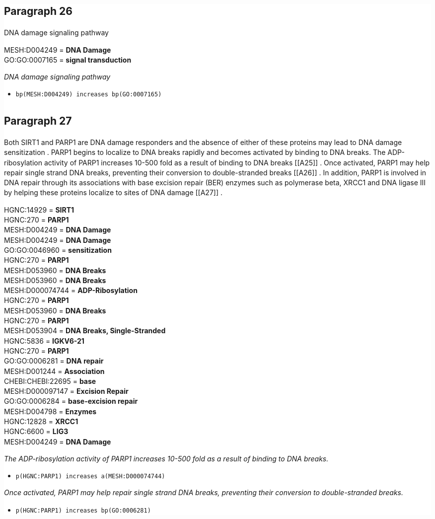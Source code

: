 ## Paragraph 26

DNA damage signaling pathway

MESH:D004249 = **DNA Damage**     
GO:GO:0007165 = **signal transduction**     

*DNA damage signaling pathway*
- `bp(MESH:D004249) increases bp(GO:0007165)`



## Paragraph 27

Both SIRT1 and PARP1 are DNA damage responders and the absence of either of these proteins may lead to DNA damage sensitization . PARP1 begins to localize to DNA breaks rapidly and becomes activated by binding to DNA breaks. The ADP-ribosylation activity of PARP1 increases 10-500 fold as a result of binding to DNA breaks [[A25]] . Once activated, PARP1 may help repair single strand DNA breaks, preventing their conversion to double-stranded breaks [[A26]] . In addition, PARP1 is involved in DNA repair through its associations with base excision repair (BER) enzymes such as polymerase beta, XRCC1 and DNA ligase III by helping these proteins localize to sites of DNA damage [[A27]] .

HGNC:14929 = **SIRT1**     
HGNC:270 = **PARP1**     
MESH:D004249 = **DNA Damage**     
MESH:D004249 = **DNA Damage**     
GO:GO:0046960 = **sensitization**     
HGNC:270 = **PARP1**     
MESH:D053960 = **DNA Breaks**     
MESH:D053960 = **DNA Breaks**     
MESH:D000074744 = **ADP-Ribosylation**     
HGNC:270 = **PARP1**     
MESH:D053960 = **DNA Breaks**     
HGNC:270 = **PARP1**     
MESH:D053904 = **DNA Breaks, Single-Stranded**     
HGNC:5836 = **IGKV6-21**     
HGNC:270 = **PARP1**     
GO:GO:0006281 = **DNA repair**     
MESH:D001244 = **Association**     
CHEBI:CHEBI:22695 = **base**     
MESH:D000097147 = **Excision Repair**     
GO:GO:0006284 = **base-excision repair**     
MESH:D004798 = **Enzymes**     
HGNC:12828 = **XRCC1**     
HGNC:6600 = **LIG3**     
MESH:D004249 = **DNA Damage**     

*The ADP-ribosylation activity of PARP1 increases 10-500 fold as a result of binding to DNA breaks.*
- `p(HGNC:PARP1) increases a(MESH:D000074744)`

*Once activated, PARP1 may help repair single strand DNA breaks, preventing their conversion to double-stranded breaks.*
- `p(HGNC:PARP1) increases bp(GO:0006281)`
